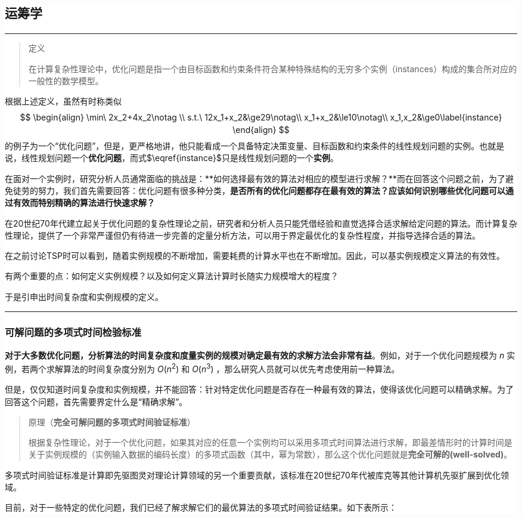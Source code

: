 





## 运筹学

---

> 定义
>
> 在计算复杂性理论中，优化问题是指一个由目标函数和约束条件符合某种特殊结构的无穷多个实例（instances）构成的集合所对应的一般性的数学模型。

根据上述定义，虽然有时称类似
$$
\begin{align}
\min\ 2x_2+4x_2\notag \\
s.t.\ 12x_1+x_2&\ge29\notag\\
x_1+x_2&\le10\notag\\
x_1,x_2&\ge0\label{instance}
\end{align}
$$
的例子为一个“优化问题”，但是，更严格地讲，他只能看成一个具备特定决策变量、目标函数和约束条件的线性规划问题的实例。也就是说，线性规划问题一个**优化问题**，而式$\eqref{instance}$只是线性规划问题的一个**实例**。

在面对一个实例时，研究分析人员通常面临的挑战是：**如何选择最有效的算法对相应的模型进行求解？**而在回答这个问题之前，为了避免徒劳的努力，我们首先需要回答：优化问题有很多种分类，**是否所有的优化问题都存在最有效的算法？应该如何识别哪些优化问题可以通过有效而特别精确的算法进行快速求解？**

在20世纪70年代建立起关于优化问题的复杂性理论之前，研究者和分析人员只能凭借经验和直觉选择合适求解给定问题的算法。而计算复杂性理论，提供了一个非常严谨但仍有待进一步完善的定量分析方法，可以用于界定最优化的复杂性程度，并指导选择合适的算法。

在之前讨论TSP时可以看到，随着实例规模的不断增加，需要耗费的计算水平也在不断增加。因此，可以基实例规模定义算法的有效性。



有两个重要的点：如何定义实例规模？以及如何定义算法计算时长随实力规模增大的程度？

于是引申出时间复杂度和实例规模的定义。





---

### 可解问题的多项式时间检验标准

**对于大多数优化问题，分析算法的时间复杂度和度量实例的规模对确定最有效的求解方法会非常有益**。例如，对于一个优化问题规模为 $n$ 实例，若两个求解算法的时间复杂度分别为 $O(n^2)$ 和 $O(n^3)$ ，那么研究人员就可以优先考虑使用前一种算法。

但是，仅仅知道时间复杂度和实例规模，并不能回答：针对特定优化问题是否存在一种最有效的算法，使得该优化问题可以精确求解。为了回答这个问题，首先需要界定什么是“精确求解”。

> 原理（**完全可解问题的多项式时间验证标准**）
>
> 根据复杂性理论，对于一个优化问题，如果其对应的任意一个实例均可以采用多项式时间算法进行求解，即最差情形时的计算时间是关于实例规模的（实例输入数据的编码长度）的多项式函数（其中，幂为常数），那么这个优化问题就是**完全可解的(well-solved)**。

多项式时间验证标准是计算即先驱图灵对理论计算领域的另一个重要贡献，该标准在20世纪70年代被库克等其他计算机先驱扩展到优化领域。

目前，对于一些特定的优化问题，我们已经了解求解它们的最优算法的多项式时间验证结果。如下表所示：
